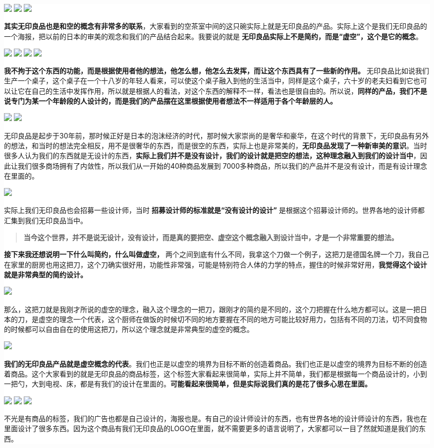 ![](http://7xnqez.com1.z0.glb.clouddn.com/1445501200289604.jpg)
![](http://7xnqez.com1.z0.glb.clouddn.com/1445501192838944.jpg)
![](http://7xnqez.com1.z0.glb.clouddn.com/1445501184478498.jpg)

**其实无印良品也是和空的概念有非常多的联系**，大家看到的空茶室中间的这只碗实际上就是无印良品的产品。实际上这个是我们无印良品的一个海报，把以前的日本的审美的观念和我们的产品结合起来。我要说的就是 **无印良品实际上不是简约，而是“虚空”，这个是它的概念**。

![](http://7xnqez.com1.z0.glb.clouddn.com/1445501360732859.jpg)
![](http://7xnqez.com1.z0.glb.clouddn.com/1445501309822910.jpg)
![](http://7xnqez.com1.z0.glb.clouddn.com/1445501239739729.jpg)
![](http://7xnqez.com1.z0.glb.clouddn.com/1445501229462836.jpg)

**我不拘于这个东西的功能，而是根据使用者他的想法，他怎么想，他怎么去发挥，而让这个东西具有了一些新的作用。** 无印良品比如说我们生产一个桌子，这个桌子在一个十八岁的年轻人看来，可以使这个桌子融入到他的生活当中，同样是这个桌子，六十岁的老夫妇看到它也可以让它在自己的生活中发挥作用，所以就是根据人的看法，对这个东西的解释不一样，看法也是很自由的。所以说，**同样的产品，我们不是说专门为某一个年龄段的人设计的，而是我们的产品摆在这里根据使用者想法不一样适用于各个年龄层的人。**

![](http://7xnqez.com1.z0.glb.clouddn.com/1445501436253781.jpg)
![](http://7xnqez.com1.z0.glb.clouddn.com/1445501453764999.jpg)

无印良品是起步于30年前，那时候正好是日本的泡沫经济的时代，那时候大家崇尚的是奢华和豪华，在这个时代的背景下，无印良品有另外的想法，和当时的想法完全相反，用不是很奢华的东西，而是很空的东西，实际上也是非常美的，**无印良品发现了一种新审美的意识**。当时很多人认为我们的东西就是无设计的东西，**实际上我们并不是没有设计，我们的设计就是把空的想法，这种理念融入到我们的设计当中**，因此让我们很多商场拥有了内敛性，所以我们从一开始的40种商品发展到 7000多种商品，所以我们的产品并不是没有设计，而是有设计理念在里面的。

![](http://7xnqez.com1.z0.glb.clouddn.com/1445501906947830.jpg)

实际上我们无印良品也会招募一些设计师，当时 **招募设计师的标准就是“没有设计的设计”** 是根据这个招募设计师的。世界各地的设计师都汇集到我们无印良品当中。

> **当今这个世界，并不是说无设计，没有设计，而是真的要把空、虚空这个概念融入到设计当中，才是一个非常重要的想法。**



**接下来我还想说明一下什么叫简约，什么叫做虚空，** 两个之间到底有什么不同，我拿这个刀做一个例子，这把刀是德国名牌一个刀，我自己在家里的厨房也用这把刀，这个刀确实很好用，功能性非常强，可能是特别符合人体的力学的特点，握住的时候非常好用，**我觉得这个设计就是非常典型的简约设计。**

![](http://7xnqez.com1.z0.glb.clouddn.com/1445501919836542.jpg)

那么，这把刀就是我刚才所说的虚空的理念，融入这个理念的一把刀，跟刚才的简约是不同的，这个刀把握在什么地方都可以。这是一把日本的刀，是虚空的理念一个代表，这个厨师在做饭的时候切不同的地方要握在不同的地方可能比较好用力，包括有不同的刀法，切不同食物的时候都可以自由自在的使用这把刀，所以这个理念就是非常典型的虚空的概念。

![](http://7xnqez.com1.z0.glb.clouddn.com/1445501937285089.jpg)

**我们的无印良品产品就是虚空概念的代表**。我们也正是以虚空的境界为目标不断的创造着商品。我们也正是以虚空的境界为目标不断的创造着商品。这个大家看到的就是无印良品的商品标签，这个标签大家看起来很简单，实际上并不简单，我们都是根据每一个商品设计的，小到一把勺，大到电视、床，都是有我们的设计在里面的。**可能看起来很简单，但是实际说我们真的是花了很多心思在里面。**

![](http://7xnqez.com1.z0.glb.clouddn.com/1445501953741051.jpg)
![](http://7xnqez.com1.z0.glb.clouddn.com/1445502078644996.jpg)
![](http://7xnqez.com1.z0.glb.clouddn.com/1445502090453862.jpg)

不光是有商品的标签，我们的广告也都是自己设计的，海报也是。有自己的设计师设计的东西，也有世界各地的设计师设计的东西，我也在里面设计了很多东西。因为这个商品有我们无印良品的LOGO在里面，就不需要更多的语言说明了，大家都可以一目了然就知道是我们的东西。
